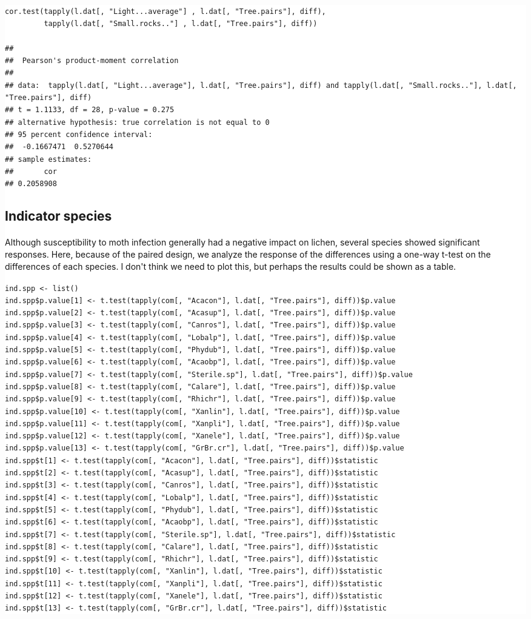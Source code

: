     cor.test(tapply(l.dat[, "Light...average"] , l.dat[, "Tree.pairs"], diff),
             tapply(l.dat[, "Small.rocks.."] , l.dat[, "Tree.pairs"], diff))

    ## 
    ##  Pearson's product-moment correlation
    ## 
    ## data:  tapply(l.dat[, "Light...average"], l.dat[, "Tree.pairs"], diff) and tapply(l.dat[, "Small.rocks.."], l.dat[, "Tree.pairs"], diff)
    ## t = 1.1133, df = 28, p-value = 0.275
    ## alternative hypothesis: true correlation is not equal to 0
    ## 95 percent confidence interval:
    ##  -0.1667471  0.5270644
    ## sample estimates:
    ##       cor 
    ## 0.2058908

Indicator species
-----------------

Although susceptibility to moth infection generally had a negative
impact on lichen, several species showed significant responses. Here,
because of the paired design, we analyze the response of the differences
using a one-way t-test on the differences of each species. I don't think
we need to plot this, but perhaps the results could be shown as a table.

    ind.spp <- list()
    ind.spp$p.value[1] <- t.test(tapply(com[, "Acacon"], l.dat[, "Tree.pairs"], diff))$p.value
    ind.spp$p.value[2] <- t.test(tapply(com[, "Acasup"], l.dat[, "Tree.pairs"], diff))$p.value
    ind.spp$p.value[3] <- t.test(tapply(com[, "Canros"], l.dat[, "Tree.pairs"], diff))$p.value
    ind.spp$p.value[4] <- t.test(tapply(com[, "Lobalp"], l.dat[, "Tree.pairs"], diff))$p.value
    ind.spp$p.value[5] <- t.test(tapply(com[, "Phydub"], l.dat[, "Tree.pairs"], diff))$p.value
    ind.spp$p.value[6] <- t.test(tapply(com[, "Acaobp"], l.dat[, "Tree.pairs"], diff))$p.value
    ind.spp$p.value[7] <- t.test(tapply(com[, "Sterile.sp"], l.dat[, "Tree.pairs"], diff))$p.value
    ind.spp$p.value[8] <- t.test(tapply(com[, "Calare"], l.dat[, "Tree.pairs"], diff))$p.value
    ind.spp$p.value[9] <- t.test(tapply(com[, "Rhichr"], l.dat[, "Tree.pairs"], diff))$p.value
    ind.spp$p.value[10] <- t.test(tapply(com[, "Xanlin"], l.dat[, "Tree.pairs"], diff))$p.value
    ind.spp$p.value[11] <- t.test(tapply(com[, "Xanpli"], l.dat[, "Tree.pairs"], diff))$p.value
    ind.spp$p.value[12] <- t.test(tapply(com[, "Xanele"], l.dat[, "Tree.pairs"], diff))$p.value
    ind.spp$p.value[13] <- t.test(tapply(com[, "GrBr.cr"], l.dat[, "Tree.pairs"], diff))$p.value
    ind.spp$t[1] <- t.test(tapply(com[, "Acacon"], l.dat[, "Tree.pairs"], diff))$statistic
    ind.spp$t[2] <- t.test(tapply(com[, "Acasup"], l.dat[, "Tree.pairs"], diff))$statistic
    ind.spp$t[3] <- t.test(tapply(com[, "Canros"], l.dat[, "Tree.pairs"], diff))$statistic
    ind.spp$t[4] <- t.test(tapply(com[, "Lobalp"], l.dat[, "Tree.pairs"], diff))$statistic
    ind.spp$t[5] <- t.test(tapply(com[, "Phydub"], l.dat[, "Tree.pairs"], diff))$statistic
    ind.spp$t[6] <- t.test(tapply(com[, "Acaobp"], l.dat[, "Tree.pairs"], diff))$statistic
    ind.spp$t[7] <- t.test(tapply(com[, "Sterile.sp"], l.dat[, "Tree.pairs"], diff))$statistic
    ind.spp$t[8] <- t.test(tapply(com[, "Calare"], l.dat[, "Tree.pairs"], diff))$statistic
    ind.spp$t[9] <- t.test(tapply(com[, "Rhichr"], l.dat[, "Tree.pairs"], diff))$statistic
    ind.spp$t[10] <- t.test(tapply(com[, "Xanlin"], l.dat[, "Tree.pairs"], diff))$statistic
    ind.spp$t[11] <- t.test(tapply(com[, "Xanpli"], l.dat[, "Tree.pairs"], diff))$statistic
    ind.spp$t[12] <- t.test(tapply(com[, "Xanele"], l.dat[, "Tree.pairs"], diff))$statistic
    ind.spp$t[13] <- t.test(tapply(com[, "GrBr.cr"], l.dat[, "Tree.pairs"], diff))$statistic